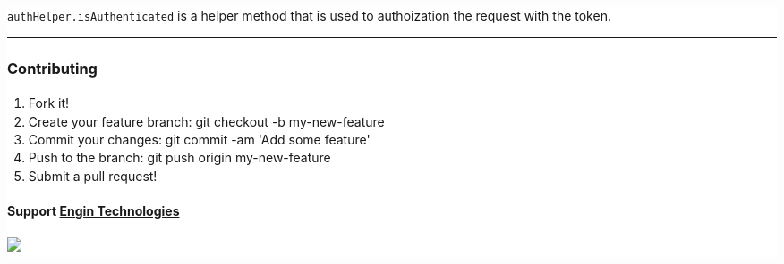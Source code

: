 `authHelper.isAuthenticated` is a helper method that is used to authoization the request with the token.

----------

### Contributing
1. Fork it!
2. Create your feature branch: git checkout -b my-new-feature
3. Commit your changes: git commit -am 'Add some feature'
4. Push to the branch: git push origin my-new-feature
5. Submit a pull request!

#### Support [Engin Technologies][7]

[![](http://www.engintechnologies.com/wp-content/uploads/2014/03/engin.png)](http://www.engintechnologies.com)



  [1]: http://docs.sequelizejs.com/manual/tutorial/migrations.html
  [2]: https://github.com/sequelize/cli
  [3]: https://nodejs.org/en/
  [4]: http://docs.sequelizejs.com
  [5]: https://expressjs.com
  [6]: https://www.getpostman.com/docs/postman/launching_postman/navigating_postman
  [9]: https://en.wikipedia.org/wiki/Object-relational_mapping
  [7]: http://www.engintechnologies.com/

